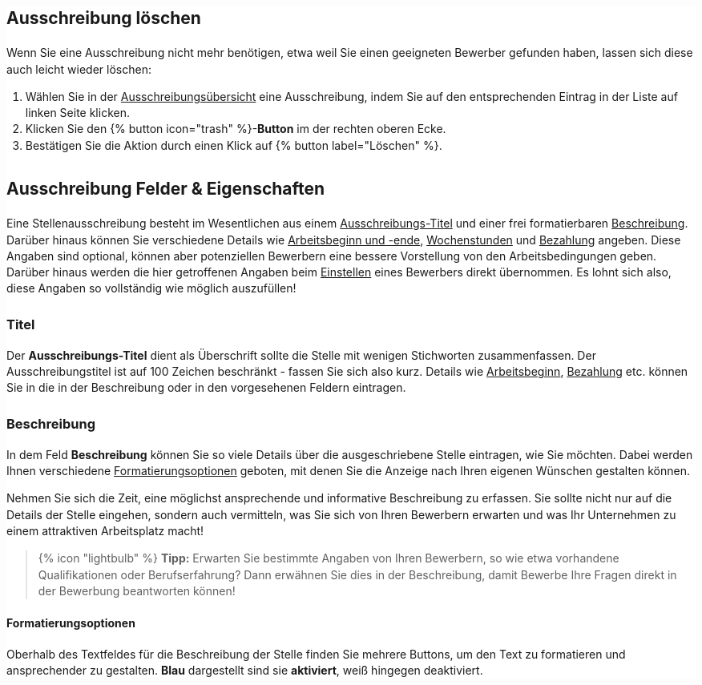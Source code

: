 ## Ausschreibung löschen

Wenn Sie eine Ausschreibung nicht mehr benötigen, etwa weil Sie einen geeigneten
Bewerber gefunden haben, lassen sich diese auch leicht wieder löschen:

1. Wählen Sie in der
   [Ausschreibungsübersicht](#ausschreibungen-verwaltungsansicht) eine
   Ausschreibung, indem Sie auf den entsprechenden Eintrag in der Liste auf linken
   Seite klicken.
2. Klicken Sie den {% button icon="trash" %}-**Button** im der rechten oberen Ecke.
3. Bestätigen Sie die Aktion durch einen Klick auf {% button label="Löschen" %}.

## Ausschreibung Felder & Eigenschaften

Eine Stellenausschreibung besteht im Wesentlichen aus einem
[Ausschreibungs-Titel](#titel) und einer frei formatierbaren
[Beschreibung](#beschreibung). Darüber hinaus können Sie verschiedene Details
wie [Arbeitsbeginn und -ende](#beginn-und-ende), [Wochenstunden](#wochenstunden)
und [Bezahlung](#bezahlung) angeben. Diese Angaben sind optional, können aber
potenziellen Bewerbern eine bessere Vorstellung von den Arbeitsbedingungen
geben. Darüber hinaus werden die hier getroffenen Angaben beim
[Einstellen](#bewerber-einstellen) eines Bewerbers direkt übernommen. Es lohnt
sich also, diese Angaben so vollständig wie möglich auszufüllen!

### Titel

Der **Ausschreibungs-Titel** dient als Überschrift sollte die Stelle mit wenigen
Stichworten zusammenfassen. Der Ausschreibungstitel ist auf 100 Zeichen
beschränkt - fassen Sie sich also kurz. Details wie
[Arbeitsbeginn](#beginn-und-ende), [Bezahlung](#bezahlung) etc. können Sie in
die in der Beschreibung oder in den vorgesehenen Feldern eintragen.

### Beschreibung

In dem Feld **Beschreibung** können Sie so viele Details über die
ausgeschriebene Stelle eintragen, wie Sie möchten. Dabei werden Ihnen
verschiedene [Formatierungsoptionen](#formatierungsoptionen) geboten, mit denen
Sie die Anzeige nach Ihren eigenen Wünschen gestalten können.

Nehmen Sie sich die Zeit, eine möglichst ansprechende und informative
Beschreibung zu erfassen. Sie sollte nicht nur auf die Details der Stelle eingehen,
sondern auch vermitteln, was Sie sich von Ihren Bewerbern erwarten und was Ihr
Unternehmen zu einem attraktiven Arbeitsplatz macht!

> {% icon "lightbulb" %} **Tipp:** Erwarten Sie bestimmte Angaben von Ihren
> Bewerbern, so wie etwa vorhandene Qualifikationen oder Berufserfahrung?
> Dann erwähnen Sie dies in der Beschreibung, damit Bewerbe Ihre Fragen direkt
> in der Bewerbung beantworten können!

#### Formatierungsoptionen

Oberhalb des Textfeldes für die Beschreibung der Stelle finden Sie mehrere
Buttons, um den Text zu formatieren und ansprechender zu gestalten. **Blau** dargestellt sind sie **aktiviert**, weiß hingegen deaktiviert.
